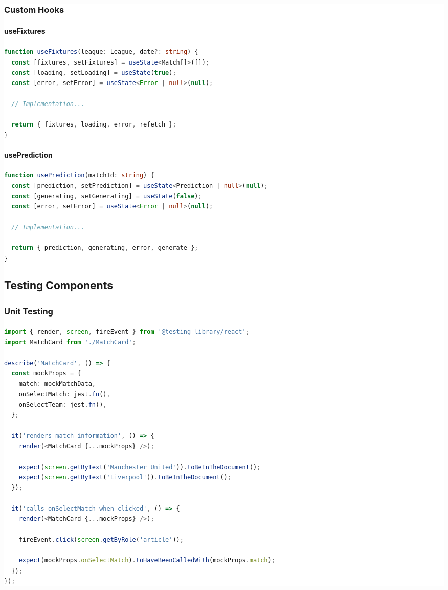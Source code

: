 ### Custom Hooks

#### useFixtures

```typescript
function useFixtures(league: League, date?: string) {
  const [fixtures, setFixtures] = useState<Match[]>([]);
  const [loading, setLoading] = useState(true);
  const [error, setError] = useState<Error | null>(null);

  // Implementation...

  return { fixtures, loading, error, refetch };
}
```

#### usePrediction

```typescript
function usePrediction(matchId: string) {
  const [prediction, setPrediction] = useState<Prediction | null>(null);
  const [generating, setGenerating] = useState(false);
  const [error, setError] = useState<Error | null>(null);

  // Implementation...

  return { prediction, generating, error, generate };
}
```

## Testing Components

### Unit Testing

```typescript
import { render, screen, fireEvent } from '@testing-library/react';
import MatchCard from './MatchCard';

describe('MatchCard', () => {
  const mockProps = {
    match: mockMatchData,
    onSelectMatch: jest.fn(),
    onSelectTeam: jest.fn(),
  };

  it('renders match information', () => {
    render(<MatchCard {...mockProps} />);
    
    expect(screen.getByText('Manchester United')).toBeInTheDocument();
    expect(screen.getByText('Liverpool')).toBeInTheDocument();
  });

  it('calls onSelectMatch when clicked', () => {
    render(<MatchCard {...mockProps} />);
    
    fireEvent.click(screen.getByRole('article'));
    
    expect(mockProps.onSelectMatch).toHaveBeenCalledWith(mockProps.match);
  });
});
```
